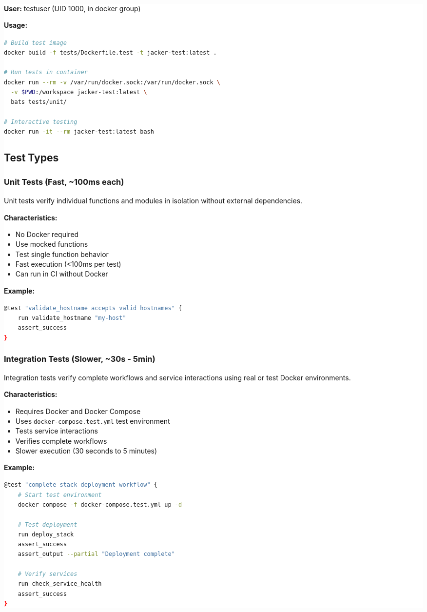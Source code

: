 **User:** testuser (UID 1000, in docker group)

**Usage:**
```bash
# Build test image
docker build -f tests/Dockerfile.test -t jacker-test:latest .

# Run tests in container
docker run --rm -v /var/run/docker.sock:/var/run/docker.sock \
  -v $PWD:/workspace jacker-test:latest \
  bats tests/unit/

# Interactive testing
docker run -it --rm jacker-test:latest bash
```

## Test Types

### Unit Tests (Fast, ~100ms each)

Unit tests verify individual functions and modules in isolation without external dependencies.

**Characteristics:**
- No Docker required
- Use mocked functions
- Test single function behavior
- Fast execution (<100ms per test)
- Can run in CI without Docker

**Example:**
```bash
@test "validate_hostname accepts valid hostnames" {
    run validate_hostname "my-host"
    assert_success
}
```

### Integration Tests (Slower, ~30s - 5min)

Integration tests verify complete workflows and service interactions using real or test Docker environments.

**Characteristics:**
- Requires Docker and Docker Compose
- Uses `docker-compose.test.yml` test environment
- Tests service interactions
- Verifies complete workflows
- Slower execution (30 seconds to 5 minutes)

**Example:**
```bash
@test "complete stack deployment workflow" {
    # Start test environment
    docker compose -f docker-compose.test.yml up -d

    # Test deployment
    run deploy_stack
    assert_success
    assert_output --partial "Deployment complete"

    # Verify services
    run check_service_health
    assert_success
}
```
